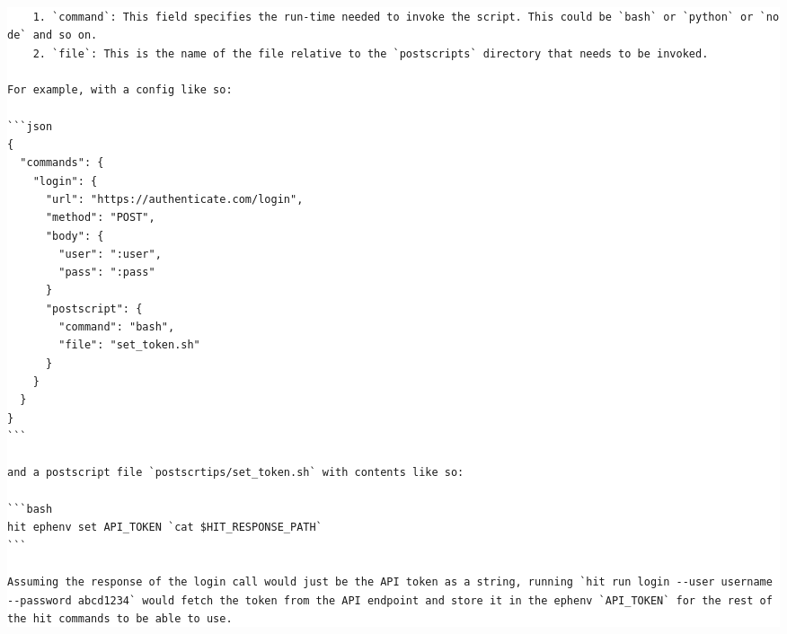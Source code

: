 ````
    1. `command`: This field specifies the run-time needed to invoke the script. This could be `bash` or `python` or `node` and so on.
    2. `file`: This is the name of the file relative to the `postscripts` directory that needs to be invoked.

For example, with a config like so:

```json
{
  "commands": {
    "login": {
      "url": "https://authenticate.com/login",
      "method": "POST",
      "body": {
        "user": ":user",
        "pass": ":pass"
      }
      "postscript": {
        "command": "bash",
        "file": "set_token.sh"
      }
    }
  }
}
```

and a postscript file `postscrtips/set_token.sh` with contents like so:

```bash
hit ephenv set API_TOKEN `cat $HIT_RESPONSE_PATH`
```

Assuming the response of the login call would just be the API token as a string, running `hit run login --user username --password abcd1234` would fetch the token from the API endpoint and store it in the ephenv `API_TOKEN` for the rest of the hit commands to be able to use.

````